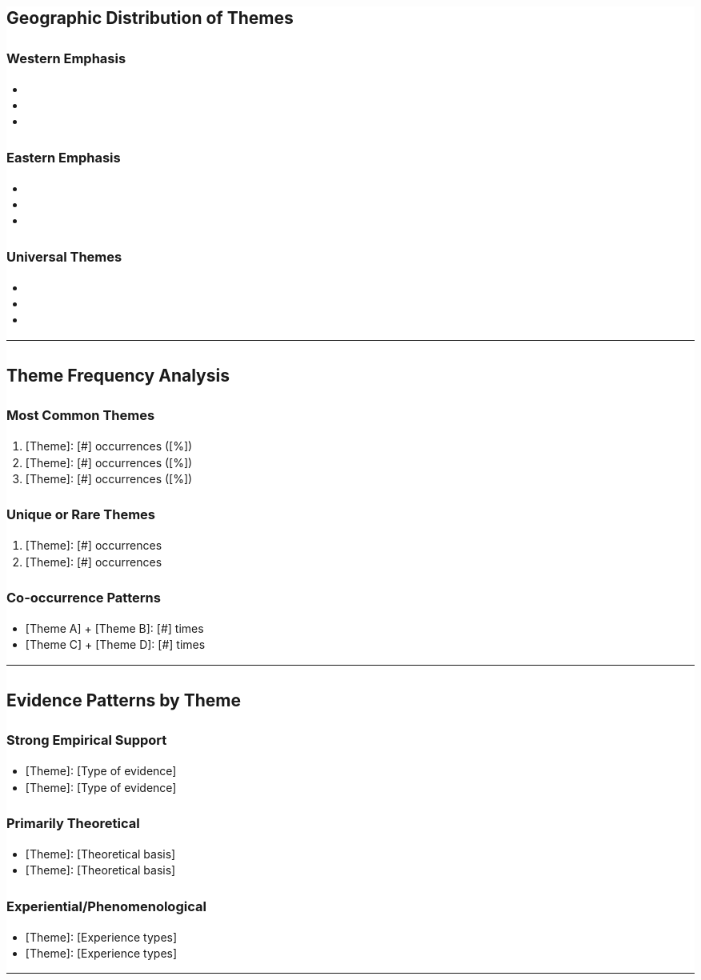 
## Geographic Distribution of Themes

### Western Emphasis
- 
- 
- 

### Eastern Emphasis
- 
- 
- 

### Universal Themes
- 
- 
- 

---

## Theme Frequency Analysis

### Most Common Themes
1. [Theme]: [#] occurrences ([%])
2. [Theme]: [#] occurrences ([%])
3. [Theme]: [#] occurrences ([%])

### Unique or Rare Themes
1. [Theme]: [#] occurrences
2. [Theme]: [#] occurrences

### Co-occurrence Patterns
- [Theme A] + [Theme B]: [#] times
- [Theme C] + [Theme D]: [#] times

---

## Evidence Patterns by Theme

### Strong Empirical Support
- [Theme]: [Type of evidence]
- [Theme]: [Type of evidence]

### Primarily Theoretical
- [Theme]: [Theoretical basis]
- [Theme]: [Theoretical basis]

### Experiential/Phenomenological
- [Theme]: [Experience types]
- [Theme]: [Experience types]

---